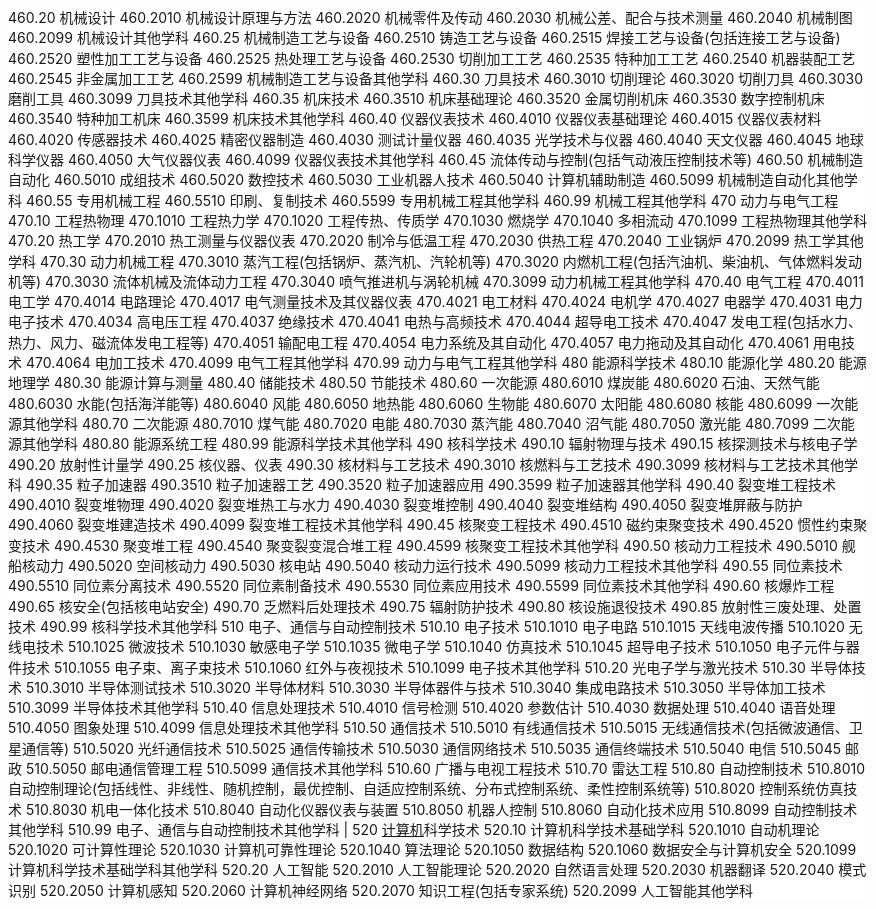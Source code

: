 460.20 机械设计           460.2010 机械设计原理与方法           460.2020 机械零件及传动           460.2030 机械公差、配合与技术测量           460.2040 机械制图           460.2099 机械设计其他学科           460.25 机械制造工艺与设备           460.2510 铸造工艺与设备           460.2515   焊接工艺与设备(包括连接工艺与设备)           460.2520 塑性加工工艺与设备           460.2525 热处理工艺与设备           460.2530 切削加工工艺           460.2535 特种加工工艺           460.2540 机器装配工艺           460.2545 非金属加工工艺           460.2599 机械制造工艺与设备其他学科           460.30 刀具技术           460.3010 切削理论           460.3020 切削刀具           460.3030 磨削工具           460.3099 刀具技术其他学科           460.35 机床技术           460.3510 机床基础理论           460.3520 金属切削机床           460.3530 数字控制机床           460.3540 特种加工机床           460.3599 机床技术其他学科           460.40 仪器仪表技术           460.4010 仪器仪表基础理论           460.4015 仪器仪表材料           460.4020 传感器技术           460.4025 精密仪器制造           460.4030 测试计量仪器           460.4035 光学技术与仪器           460.4040 天文仪器           460.4045 地球科学仪器           460.4050 大气仪器仪表           460.4099 仪器仪表技术其他学科           460.45 流体传动与控制(包括气动液压控制技术等)           460.50   机械制造自动化           460.5010 成组技术           460.5020 数控技术           460.5030 工业机器人技术           460.5040 计算机辅助制造           460.5099 机械制造自动化其他学科           460.55 专用机械工程           460.5510 印刷、复制技术           460.5599 专用机械工程其他学科           460.99 机械工程其他学科         470 动力与电气工程           470.10 工程热物理           470.1010 工程热力学           470.1020 工程传热、传质学           470.1030 燃烧学           470.1040 多相流动           470.1099 工程热物理其他学科           470.20 热工学           470.2010 热工测量与仪器仪表           470.2020 制冷与低温工程           470.2030 供热工程           470.2040 工业锅炉           470.2099 热工学其他学科           470.30 动力机械工程           470.3010   蒸汽工程(包括锅炉、蒸汽机、汽轮机等)           470.3020 内燃机工程(包括汽油机、柴油机、气体燃料发动机等)           470.3030 流体机械及流体动力工程           470.3040 喷气推进机与涡轮机械           470.3099 动力机械工程其他学科           470.40 电气工程           470.4011 电工学           470.4014 电路理论           470.4017 电气测量技术及其仪器仪表           470.4021 电工材料           470.4024 电机学           470.4027 电器学           470.4031 电力电子技术           470.4034 高电压工程           470.4037 绝缘技术           470.4041 电热与高频技术           470.4044 超导电工技术           470.4047   发电工程(包括水力、热力、风力、磁流体发电工程等)           470.4051 输配电工程           470.4054 电力系统及其自动化           470.4057 电力拖动及其自动化           470.4061 用电技术           470.4064 电加工技术           470.4099 电气工程其他学科           470.99 动力与电气工程其他学科         480 能源科学技术         480.10 能源化学         480.20 能源地理学         480.30 能源计算与测量         480.40 储能技术         480.50 节能技术         480.60 一次能源         480.6010 煤炭能         480.6020 石油、天然气能         480.6030 水能(包括海洋能等)         480.6040 风能         480.6050 地热能         480.6060 生物能         480.6070 太阳能         480.6080 核能         480.6099 一次能源其他学科         480.70 二次能源         480.7010 煤气能         480.7020 电能         480.7030 蒸汽能         480.7040 沼气能         480.7050 激光能         480.7099 二次能源其他学科         480.80 能源系统工程         480.99 能源科学技术其他学科        490 核科学技术           490.10 辐射物理与技术           490.15 核探测技术与核电子学           490.20 放射性计量学           490.25 核仪器、仪表           490.30 核材料与工艺技术           490.3010 核燃料与工艺技术           490.3099 核材料与工艺技术其他学科           490.35 粒子加速器           490.3510 粒子加速器工艺           490.3520 粒子加速器应用           490.3599 粒子加速器其他学科           490.40 裂变堆工程技术           490.4010 裂变堆物理           490.4020 裂变堆热工与水力           490.4030 裂变堆控制           490.4040 裂变堆结构           490.4050 裂变堆屏蔽与防护           490.4060 裂变堆建造技术           490.4099 裂变堆工程技术其他学科           490.45 核聚变工程技术           490.4510 磁约束聚变技术           490.4520 惯性约束聚变技术           490.4530 聚变堆工程           490.4540 聚变裂变混合堆工程           490.4599 核聚变工程技术其他学科           490.50 核动力工程技术           490.5010 舰船核动力           490.5020 空间核动力           490.5030 核电站           490.5040 核动力运行技术           490.5099 核动力工程技术其他学科           490.55 同位素技术           490.5510 同位素分离技术           490.5520 同位素制备技术           490.5530 同位素应用技术           490.5599 同位素技术其他学科           490.60 核爆炸工程           490.65 核安全(包括核电站安全)           490.70 乏燃料后处理技术           490.75 辐射防护技术           490.80 核设施退役技术           490.85 放射性三废处理、处置技术           490.99 核科学技术其他学科           510 电子、通信与自动控制技术           510.10 电子技术           510.1010 电子电路           510.1015 天线电波传播           510.1020 无线电技术           510.1025 微波技术           510.1030 敏感电子学           510.1035 微电子学           510.1040 仿真技术           510.1045 超导电子技术           510.1050 电子元件与器件技术           510.1055 电子束、离子束技术           510.1060 红外与夜视技术           510.1099 电子技术其他学科           510.20 光电子学与激光技术           510.30 半导体技术           510.3010 半导体测试技术           510.3020 半导体材料           510.3030 半导体器件与技术           510.3040 集成电路技术           510.3050 半导体加工技术           510.3099 半导体技术其他学科           510.40 信息处理技术           510.4010 信号检测           510.4020 参数估计           510.4030 数据处理           510.4040 语音处理           510.4050 图象处理           510.4099 信息处理技术其他学科           510.50 通信技术           510.5010 有线通信技术           510.5015 无线通信技术(包括微波通信、卫星通信等)           510.5020   光纤通信技术           510.5025 通信传输技术           510.5030   通信网络技术           510.5035 通信终端技术           510.5040 电信           510.5045 邮政           510.5050 邮电通信管理工程           510.5099 通信技术其他学科           510.60 广播与电视工程技术           510.70 雷达工程           510.80 自动控制技术           510.8010 自动控制理论(包括线性、非线性、随机控制，最优控制、自适应控制系统、分布式控制系统、柔性控制系统等)           510.8020 控制系统仿真技术           510.8030 机电一体化技术           510.8040 自动化仪器仪表与装置           510.8050 机器人控制           510.8060 自动化技术应用           510.8099 自动控制技术其他学科           510.99 电子、通信与自动控制技术其他学科 | 520 [计算机](http://www.lunwenjia.com/jisuanji/)科学技术         520.10 计算机科学技术基础学科         520.1010 自动机理论         520.1020 可计算性理论         520.1030 计算机可靠性理论         520.1040 算法理论         520.1050 数据结构         520.1060 数据安全与计算机安全         520.1099 计算机科学技术基础学科其他学科         520.20 人工智能         520.2010 人工智能理论         520.2020 自然语言处理         520.2030 机器翻译         520.2040 模式识别         520.2050 计算机感知         520.2060 计算机神经网络         520.2070 知识工程(包括专家系统)         520.2099 人工智能其他学科